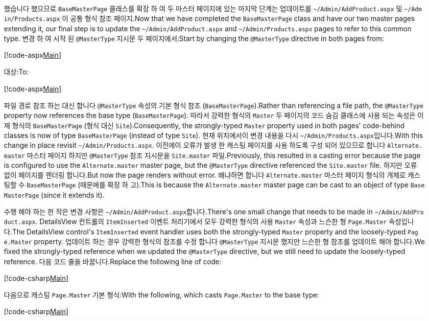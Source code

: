 <span data-ttu-id="4488d-225">했습니다 했으므로 `BaseMasterPage` 클래스를 확장 하 여 두 마스터 페이지에 있는 마지막 단계는 업데이트를 `~/Admin/AddProduct.aspx` 및 `~/Admin/Products.aspx` 이 공통 형식 참조 페이지.</span><span class="sxs-lookup"><span data-stu-id="4488d-225">Now that we have completed the `BaseMasterPage` class and have our two master pages extending it, our final step is to update the `~/Admin/AddProduct.aspx` and `~/Admin/Products.aspx` pages to refer to this common type.</span></span> <span data-ttu-id="4488d-226">변경 하 여 시작 된 `@MasterType` 지시문 두 페이지에서:</span><span class="sxs-lookup"><span data-stu-id="4488d-226">Start by changing the `@MasterType` directive in both pages from:</span></span>


[!code-aspx[Main](specifying-the-master-page-programmatically-cs/samples/sample11.aspx)]

<span data-ttu-id="4488d-227">대상:</span><span class="sxs-lookup"><span data-stu-id="4488d-227">To:</span></span>


[!code-aspx[Main](specifying-the-master-page-programmatically-cs/samples/sample12.aspx)]

<span data-ttu-id="4488d-228">파일 경로 참조 하는 대신 합니다 `@MasterType` 속성의 기본 형식 참조 (`BaseMasterPage`).</span><span class="sxs-lookup"><span data-stu-id="4488d-228">Rather than referencing a file path, the `@MasterType` property now references the base type (`BaseMasterPage`).</span></span> <span data-ttu-id="4488d-229">따라서 강력한 형식의 `Master` 두 페이지의 코드 숨김 클래스에 사용 되는 속성은 이제 형식의 `BaseMasterPage` (형식 대신 `Site`).</span><span class="sxs-lookup"><span data-stu-id="4488d-229">Consequently, the strongly-typed `Master` property used in both pages' code-behind classes is now of type `BaseMasterPage` (instead of type `Site`).</span></span> <span data-ttu-id="4488d-230">현재 위치에서이 변경 내용을 다시 `~/Admin/Products.aspx`입니다.</span><span class="sxs-lookup"><span data-stu-id="4488d-230">With this change in place revisit `~/Admin/Products.aspx`.</span></span> <span data-ttu-id="4488d-231">이전에이 오류가 발생 한 캐스팅 페이지를 사용 하도록 구성 되어 있으므로 합니다 `Alternate.master` 마스터 페이지 하지만 `@MasterType` 참조 지시문을 `Site.master` 파일.</span><span class="sxs-lookup"><span data-stu-id="4488d-231">Previously, this resulted in a casting error because the page is configured to use the `Alternate.master` master page, but the `@MasterType` directive referenced the `Site.master` file.</span></span> <span data-ttu-id="4488d-232">하지만 오류 없이 페이지를 렌더링 합니다.</span><span class="sxs-lookup"><span data-stu-id="4488d-232">But now the page renders without error.</span></span> <span data-ttu-id="4488d-233">왜냐하면 합니다 `Alternate.master` 마스터 페이지 형식의 개체로 캐스팅할 수 `BaseMasterPage` (때문에를 확장 하 고).</span><span class="sxs-lookup"><span data-stu-id="4488d-233">This is because the `Alternate.master` master page can be cast to an object of type `BaseMasterPage` (since it extends it).</span></span>

<span data-ttu-id="4488d-234">수행 해야 하는 한 작은 변경 사항은 `~/Admin/AddProduct.aspx`합니다.</span><span class="sxs-lookup"><span data-stu-id="4488d-234">There's one small change that needs to be made in `~/Admin/AddProduct.aspx`.</span></span> <span data-ttu-id="4488d-235">DetailsView 컨트롤의 `ItemInserted` 이벤트 처리기에서 모두 강력한 형식의 사용 `Master` 속성과 느슨한 형 `Page.Master` 속성입니다.</span><span class="sxs-lookup"><span data-stu-id="4488d-235">The DetailsView control's `ItemInserted` event handler uses both the strongly-typed `Master` property and the loosely-typed `Page.Master` property.</span></span> <span data-ttu-id="4488d-236">업데이트 하는 경우 강력한 형식의 참조를 수정 합니다 `@MasterType` 지시문 했지만 느슨한 형 참조를 업데이트 해야 합니다.</span><span class="sxs-lookup"><span data-stu-id="4488d-236">We fixed the strongly-typed reference when we updated the `@MasterType` directive, but we still need to update the loosely-typed reference.</span></span> <span data-ttu-id="4488d-237">다음 코드 줄을 바꿉니다.</span><span class="sxs-lookup"><span data-stu-id="4488d-237">Replace the following line of code:</span></span>


[!code-csharp[Main](specifying-the-master-page-programmatically-cs/samples/sample13.cs)]

<span data-ttu-id="4488d-238">다음으로 캐스팅 `Page.Master` 기본 형식:</span><span class="sxs-lookup"><span data-stu-id="4488d-238">With the following, which casts `Page.Master` to the base type:</span></span>


[!code-csharp[Main](specifying-the-master-page-programmatically-cs/samples/sample14.cs)]
